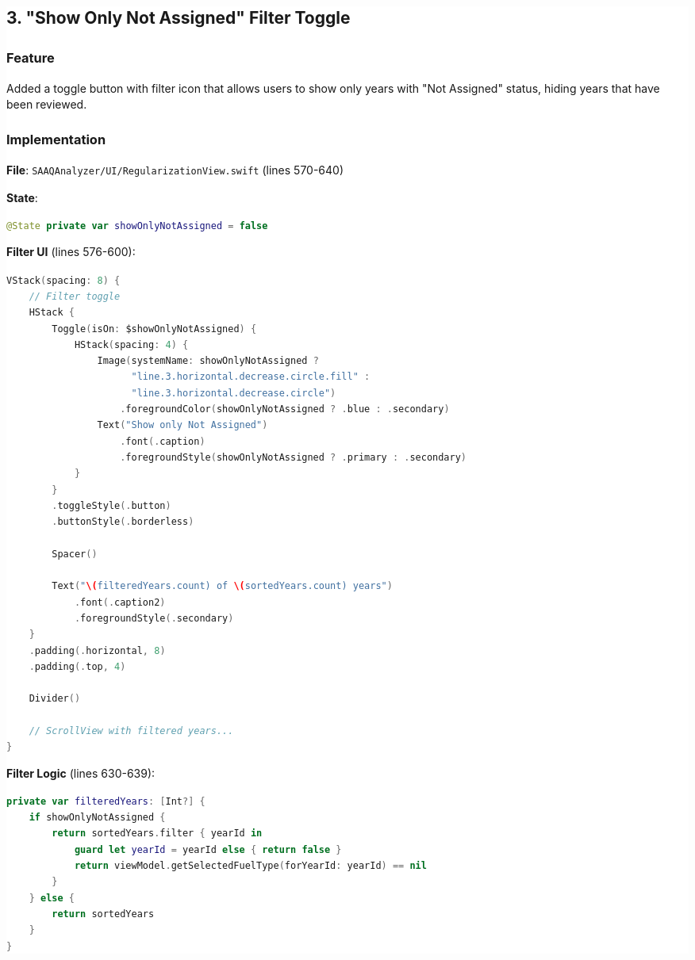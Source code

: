 ## 3. "Show Only Not Assigned" Filter Toggle

### Feature
Added a toggle button with filter icon that allows users to show only years with "Not Assigned" status, hiding years that have been reviewed.

### Implementation

**File**: `SAAQAnalyzer/UI/RegularizationView.swift` (lines 570-640)

**State**:
```swift
@State private var showOnlyNotAssigned = false
```

**Filter UI** (lines 576-600):
```swift
VStack(spacing: 8) {
    // Filter toggle
    HStack {
        Toggle(isOn: $showOnlyNotAssigned) {
            HStack(spacing: 4) {
                Image(systemName: showOnlyNotAssigned ?
                      "line.3.horizontal.decrease.circle.fill" :
                      "line.3.horizontal.decrease.circle")
                    .foregroundColor(showOnlyNotAssigned ? .blue : .secondary)
                Text("Show only Not Assigned")
                    .font(.caption)
                    .foregroundStyle(showOnlyNotAssigned ? .primary : .secondary)
            }
        }
        .toggleStyle(.button)
        .buttonStyle(.borderless)

        Spacer()

        Text("\(filteredYears.count) of \(sortedYears.count) years")
            .font(.caption2)
            .foregroundStyle(.secondary)
    }
    .padding(.horizontal, 8)
    .padding(.top, 4)

    Divider()

    // ScrollView with filtered years...
}
```

**Filter Logic** (lines 630-639):
```swift
private var filteredYears: [Int?] {
    if showOnlyNotAssigned {
        return sortedYears.filter { yearId in
            guard let yearId = yearId else { return false }
            return viewModel.getSelectedFuelType(forYearId: yearId) == nil
        }
    } else {
        return sortedYears
    }
}
```
